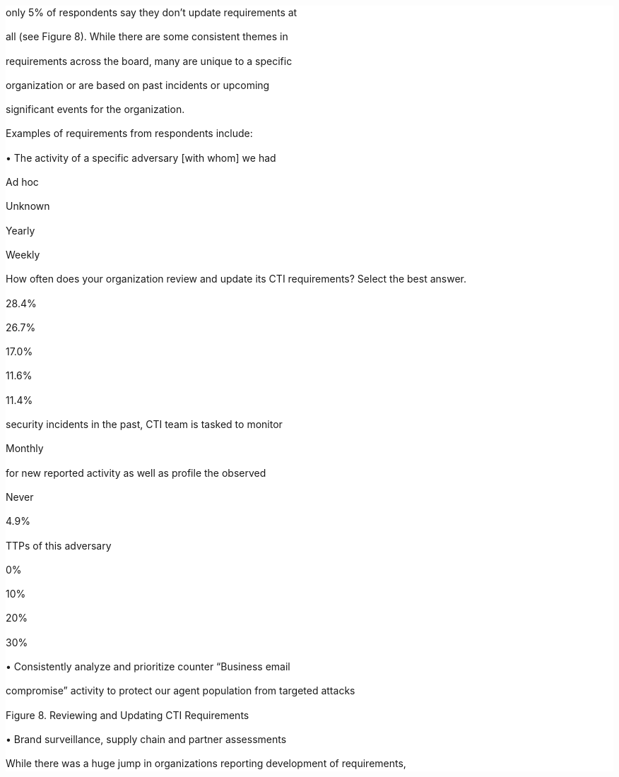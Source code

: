 only 5% of respondents say they don’t update requirements at 

all (see Figure 8\). While there are some consistent themes in 

requirements across the board, many are unique to a specific 

organization or are based on past incidents or upcoming 

significant events for the organization. 

Examples of requirements from respondents include:

• The activity of a specific adversary \[with whom] we had 

Ad hoc

Unknown

Yearly

Weekly

How often does your organization review and update 
its CTI requirements? Select the best answer.

28\.4%

26\.7%

17\.0%

11\.6%

11\.4%

security incidents in the past, CTI team is tasked to monitor 

Monthly

for new reported activity as well as profile the observed 

Never

4\.9%

TTPs of this adversary

0%

10%

20%

30%

• Consistently analyze and prioritize counter “Business email 

compromise” activity to protect our agent population from targeted attacks

Figure 8\. Reviewing and Updating 
CTI Requirements

• Brand surveillance, supply chain and partner assessments

While there was a huge jump in organizations reporting development of requirements, 

